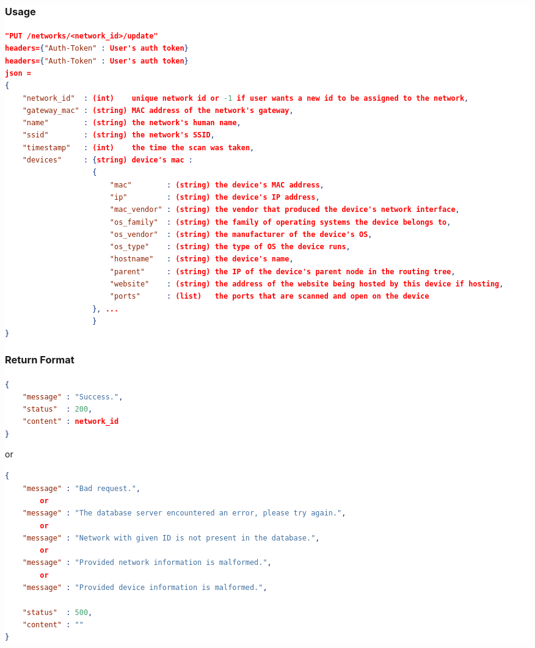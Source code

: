 ### Usage ###

```json
"PUT /networks/<network_id>/update"
headers={"Auth-Token" : User's auth token}
headers={"Auth-Token" : User's auth token}
json = 
{
    "network_id"  : (int)    unique network id or -1 if user wants a new id to be assigned to the network,
    "gateway_mac" : (string) MAC address of the network's gateway,
    "name"        : (string) the network's human name,
    "ssid"        : (string) the network's SSID,
    "timestamp"   : (int)    the time the scan was taken,
    "devices"     : {string) device's mac :
                    {
                        "mac"        : (string) the device's MAC address, 
                        "ip"         : (string) the device's IP address, 
                        "mac_vendor" : (string) the vendor that produced the device's network interface, 
                        "os_family"  : (string) the family of operating systems the device belongs to, 
                        "os_vendor"  : (string) the manufacturer of the device's OS, 
                        "os_type"    : (string) the type of OS the device runs, 
                        "hostname"   : (string) the device's name, 
                        "parent"     : (string) the IP of the device's parent node in the routing tree, 
                        "website"    : (string) the address of the website being hosted by this device if hosting,
                        "ports"      : (list)   the ports that are scanned and open on the device
                    }, ...
                    }                 
}
```

### Return Format ###

```json
{
    "message" : "Success.",
    "status"  : 200,
    "content" : network_id
}
```
or

```json
{
    "message" : "Bad request.",
        or
    "message" : "The database server encountered an error, please try again.",
        or
    "message" : "Network with given ID is not present in the database.",
        or
    "message" : "Provided network information is malformed.",
        or 
    "message" : "Provided device information is malformed.",

    "status"  : 500,
    "content" : ""
}
```
